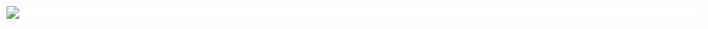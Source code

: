 ![][7]

 [1]: http://brianreiter.org/2011/06/08/cool-powershell-script-replicates-telnet/
 [2]: mailto:systemcenterguyza@live.com
 [3]: /wp-content/uploads/2013/02/image_thumb_thumb_thumb_thumb_thumb1-1.png?w=497
 [4]: http://fskelly.files.wordpress.com/2012/06/facebook-small322252222.jpg?w=44&h=44
 [5]: http://fskelly.files.wordpress.com/2012/06/twitter-small322252222.jpg?w=44&h=44
 [6]: /wp-content/uploads/2013/02/scsmlogo25232.jpg?w=56&h=43
 [7]: http://fskelly.files.wordpress.com/2012/06/mcc11_logo_horizontal_2-color_thumb__thumb1.jpg?w=244&h=99